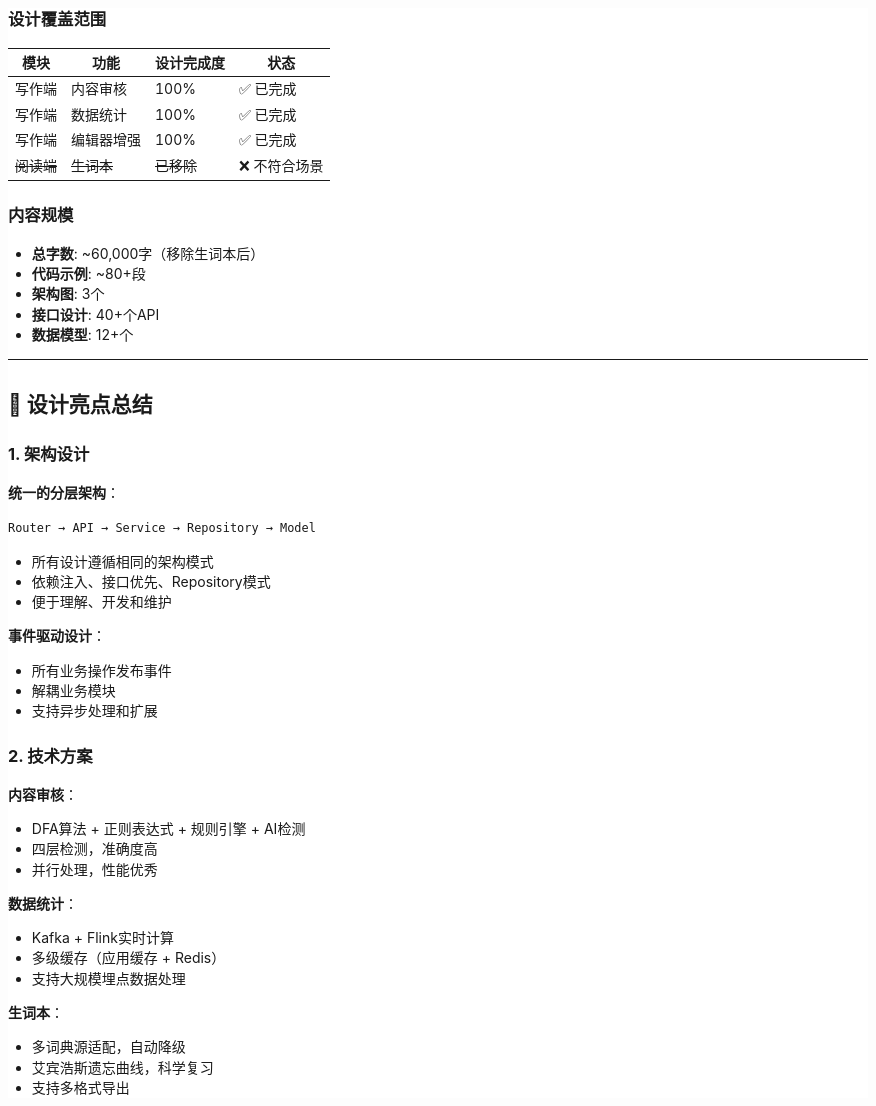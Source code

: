 ### 设计覆盖范围

| 模块 | 功能 | 设计完成度 | 状态 |
|-----|------|-----------|------|
| 写作端 | 内容审核 | 100% | ✅ 已完成 |
| 写作端 | 数据统计 | 100% | ✅ 已完成 |
| 写作端 | 编辑器增强 | 100% | ✅ 已完成 |
| ~~阅读端~~ | ~~生词本~~ | ~~已移除~~ | ❌ 不符合场景 |

### 内容规模

- **总字数**: ~60,000字（移除生词本后）
- **代码示例**: ~80+段
- **架构图**: 3个
- **接口设计**: 40+个API
- **数据模型**: 12+个

---

## 🎯 设计亮点总结

### 1. 架构设计

**统一的分层架构**：
```
Router → API → Service → Repository → Model
```
- 所有设计遵循相同的架构模式
- 依赖注入、接口优先、Repository模式
- 便于理解、开发和维护

**事件驱动设计**：
- 所有业务操作发布事件
- 解耦业务模块
- 支持异步处理和扩展

### 2. 技术方案

**内容审核**：
- DFA算法 + 正则表达式 + 规则引擎 + AI检测
- 四层检测，准确度高
- 并行处理，性能优秀

**数据统计**：
- Kafka + Flink实时计算
- 多级缓存（应用缓存 + Redis）
- 支持大规模埋点数据处理

**生词本**：
- 多词典源适配，自动降级
- 艾宾浩斯遗忘曲线，科学复习
- 支持多格式导出

